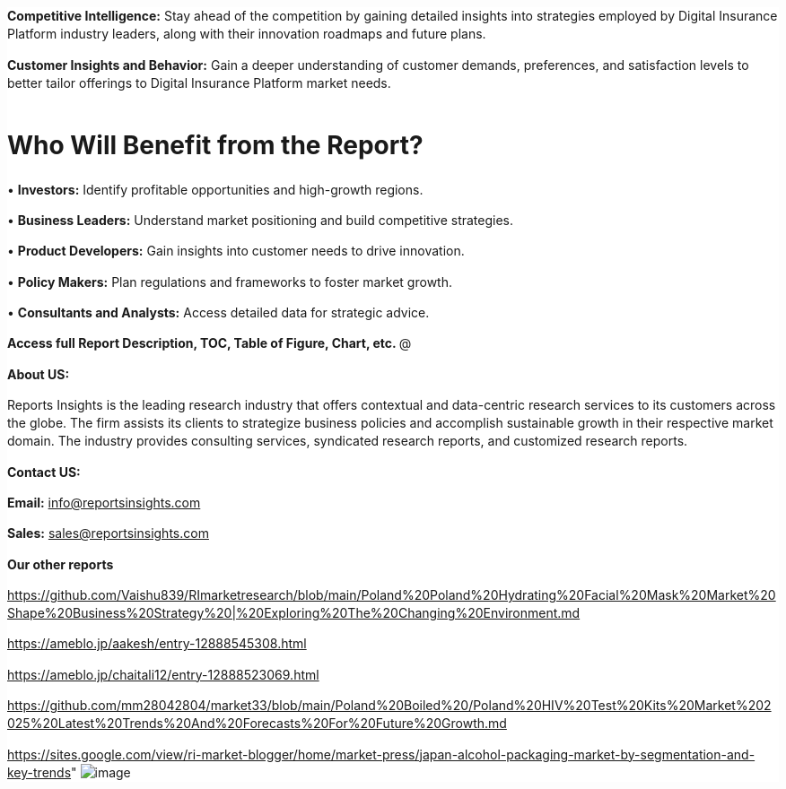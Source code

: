 <strong>Competitive Intelligence:</strong>
Stay ahead of the competition by gaining detailed insights into strategies employed by Digital Insurance Platform industry leaders, along with their innovation roadmaps and future plans.

<strong>Customer Insights and Behavior:</strong>
Gain a deeper understanding of customer demands, preferences, and satisfaction levels to better tailor offerings to Digital Insurance Platform market needs.

# <strong>Who Will Benefit from the Report?</strong>

• <strong>Investors:</strong> Identify profitable opportunities and high-growth regions.

• <strong>Business Leaders:</strong> Understand market positioning and build competitive strategies.

• <strong>Product Developers:</strong> Gain insights into customer needs to drive innovation.

• <strong>Policy Makers:</strong> Plan regulations and frameworks to foster market growth.

• <strong>Consultants and Analysts:</strong> Access detailed data for strategic advice.
</ul>
<strong>Access full Report Description, TOC, Table of Figure, Chart, etc. </strong>@  <a href= style=color:#0000ff;></a></font>

<strong><strong>About US</strong>:</strong>

Reports Insights is the leading research industry that offers contextual and data-centric research services to its customers across the globe. The firm assists its clients to strategize business policies and accomplish sustainable growth in their respective market domain. The industry provides consulting services, syndicated research reports, and customized research reports.

<strong>Contact US:</strong>

<p class=""""><b>Email:</b> <a href=mailto:info@reportsinsights.com>info@reportsinsights.com</a></p>
<p class=""""><b>Sales:</b> <a href=mailto:sales@reportsinsights.com>sales@reportsinsights.com</a></p>

<strong>Our other reports</strong>

<a href=https://github.com/Vaishu839/RImarketresearch/blob/main/Poland%20Poland%20Hydrating%20Facial%20Mask%20Market%20Shape%20Business%20Strategy%20|%20Exploring%20The%20Changing%20Environment.md>https://github.com/Vaishu839/RImarketresearch/blob/main/Poland%20Poland%20Hydrating%20Facial%20Mask%20Market%20Shape%20Business%20Strategy%20|%20Exploring%20The%20Changing%20Environment.md</a>

<a href=https://ameblo.jp/aakesh/entry-12888545308.html>https://ameblo.jp/aakesh/entry-12888545308.html</a>

<a href=https://ameblo.jp/chaitali12/entry-12888523069.html>https://ameblo.jp/chaitali12/entry-12888523069.html</a>

<a href=https://github.com/mm28042804/market33/blob/main/Poland%20Boiled%20/Poland%20HIV%20Test%20Kits%20Market%202025%20Latest%20Trends%20And%20Forecasts%20For%20Future%20Growth.md>https://github.com/mm28042804/market33/blob/main/Poland%20Boiled%20/Poland%20HIV%20Test%20Kits%20Market%202025%20Latest%20Trends%20And%20Forecasts%20For%20Future%20Growth.md</a>

<a href=https://sites.google.com/view/ri-market-blogger/home/market-press/japan-alcohol-packaging-market-by-segmentation-and-key-trends>https://sites.google.com/view/ri-market-blogger/home/market-press/japan-alcohol-packaging-market-by-segmentation-and-key-trends</a>"
![image](https://github.com/user-attachments/assets/2e7e45b4-47fb-49dc-bf6e-dbade38255d9)
